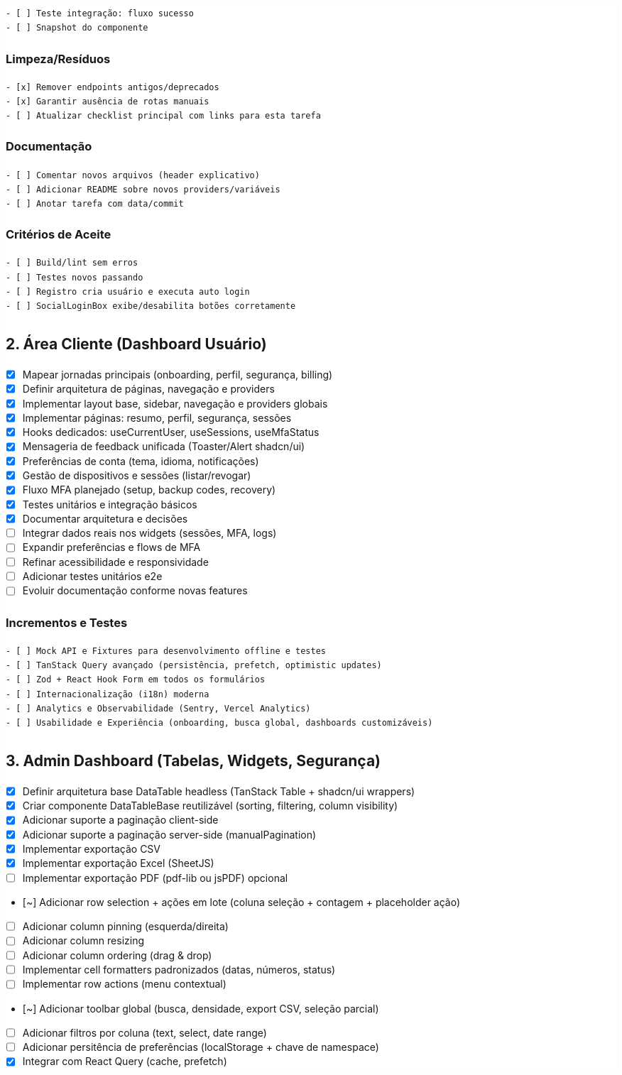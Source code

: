 	- [ ] Teste integração: fluxo sucesso
	- [ ] Snapshot do componente
### Limpeza/Resíduos
	- [x] Remover endpoints antigos/deprecados
	- [x] Garantir ausência de rotas manuais
	- [ ] Atualizar checklist principal com links para esta tarefa
### Documentação
	- [ ] Comentar novos arquivos (header explicativo)
	- [ ] Adicionar README sobre novos providers/variáveis
	- [ ] Anotar tarefa com data/commit
### Critérios de Aceite
	- [ ] Build/lint sem erros
	- [ ] Testes novos passando
	- [ ] Registro cria usuário e executa auto login
	- [ ] SocialLoginBox exibe/desabilita botões corretamente

## 2. Área Cliente (Dashboard Usuário)
- [x] Mapear jornadas principais (onboarding, perfil, segurança, billing)
- [x] Definir arquitetura de páginas, navegação e providers
- [x] Implementar layout base, sidebar, navegação e providers globais
- [x] Implementar páginas: resumo, perfil, segurança, sessões
- [x] Hooks dedicados: useCurrentUser, useSessions, useMfaStatus
- [x] Mensageria de feedback unificada (Toaster/Alert shadcn/ui)
- [x] Preferências de conta (tema, idioma, notificações)
- [x] Gestão de dispositivos e sessões (listar/revogar)
- [x] Fluxo MFA planejado (setup, backup codes, recovery)
- [x] Testes unitários e integração básicos
- [x] Documentar arquitetura e decisões
- [ ] Integrar dados reais nos widgets (sessões, MFA, logs)
- [ ] Expandir preferências e flows de MFA
- [ ] Refinar acessibilidade e responsividade
- [ ] Adicionar testes unitários e2e
- [ ] Evoluir documentação conforme novas features
### Incrementos e Testes
	- [ ] Mock API e Fixtures para desenvolvimento offline e testes
	- [ ] TanStack Query avançado (persistência, prefetch, optimistic updates)
	- [ ] Zod + React Hook Form em todos os formulários
	- [ ] Internacionalização (i18n) moderna
	- [ ] Analytics e Observabilidade (Sentry, Vercel Analytics)
	- [ ] Usabilidade e Experiência (onboarding, busca global, dashboards customizáveis)

## 3. Admin Dashboard (Tabelas, Widgets, Segurança)
- [x] Definir arquitetura base DataTable headless (TanStack Table + shadcn/ui wrappers)
- [x] Criar componente DataTableBase reutilizável (sorting, filtering, column visibility)
- [x] Adicionar suporte a paginação client-side
- [x] Adicionar suporte a paginação server-side (manualPagination)
- [x] Implementar exportação CSV
- [x] Implementar exportação Excel (SheetJS)
- [ ] Implementar exportação PDF (pdf-lib ou jsPDF) opcional
- [~] Adicionar row selection + ações em lote (coluna seleção + contagem + placeholder ação)
- [ ] Adicionar column pinning (esquerda/direita)
- [ ] Adicionar column resizing
- [ ] Adicionar column ordering (drag & drop)
- [ ] Implementar cell formatters padronizados (datas, números, status)
- [ ] Implementar row actions (menu contextual)
- [~] Adicionar toolbar global (busca, densidade, export CSV, seleção parcial)
- [ ] Adicionar filtros por coluna (text, select, date range)
- [ ] Adicionar persitência de preferências (localStorage + chave de namespace)
- [x] Integrar com React Query (cache, prefetch)